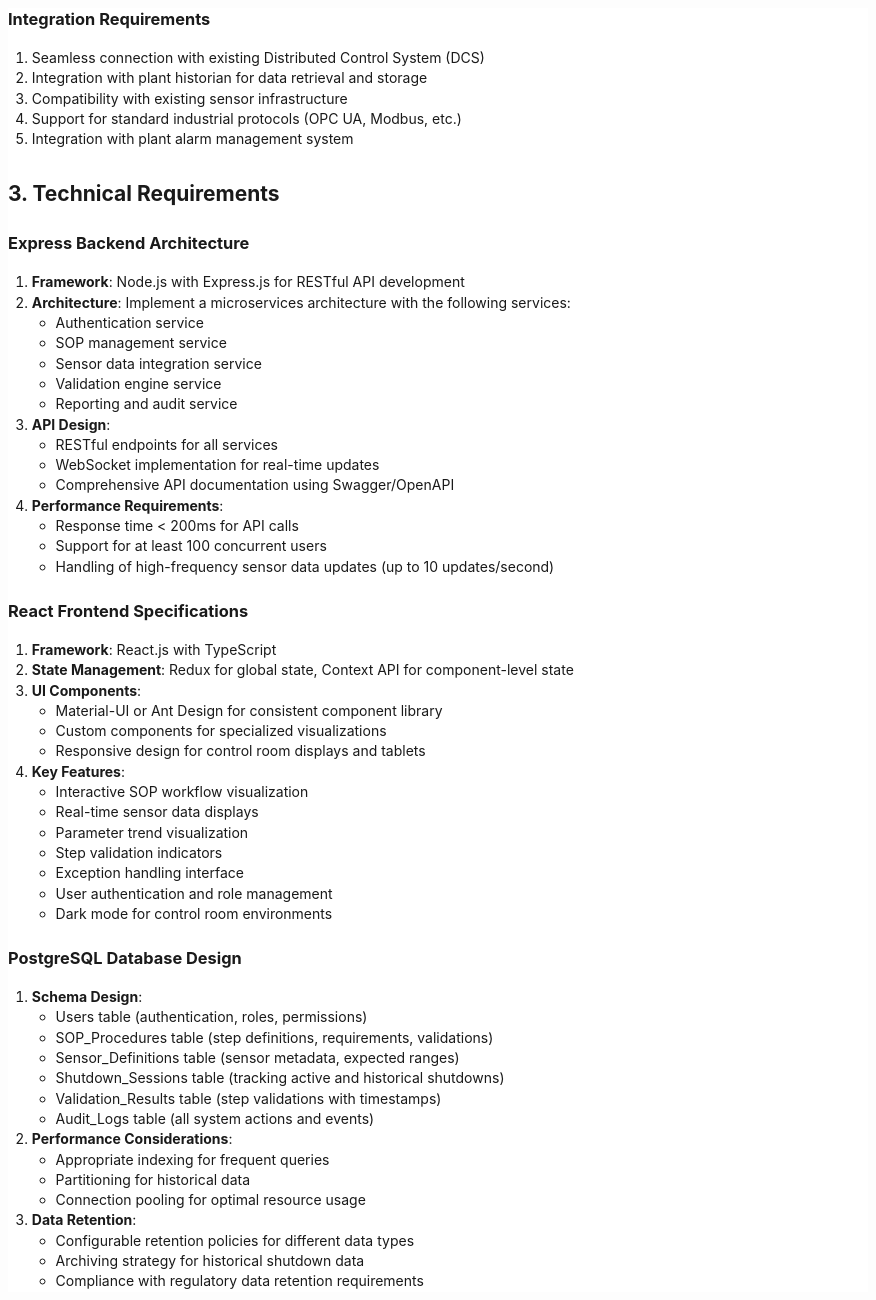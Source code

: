 ### Integration Requirements
1. Seamless connection with existing Distributed Control System (DCS)
2. Integration with plant historian for data retrieval and storage
3. Compatibility with existing sensor infrastructure
4. Support for standard industrial protocols (OPC UA, Modbus, etc.)
5. Integration with plant alarm management system

## 3. Technical Requirements

### Express Backend Architecture
1. **Framework**: Node.js with Express.js for RESTful API development
2. **Architecture**: Implement a microservices architecture with the following services:
   - Authentication service
   - SOP management service
   - Sensor data integration service
   - Validation engine service
   - Reporting and audit service
3. **API Design**:
   - RESTful endpoints for all services
   - WebSocket implementation for real-time updates
   - Comprehensive API documentation using Swagger/OpenAPI
4. **Performance Requirements**:
   - Response time < 200ms for API calls
   - Support for at least 100 concurrent users
   - Handling of high-frequency sensor data updates (up to 10 updates/second)

### React Frontend Specifications
1. **Framework**: React.js with TypeScript
2. **State Management**: Redux for global state, Context API for component-level state
3. **UI Components**:
   - Material-UI or Ant Design for consistent component library
   - Custom components for specialized visualizations
   - Responsive design for control room displays and tablets
4. **Key Features**:
   - Interactive SOP workflow visualization
   - Real-time sensor data displays
   - Parameter trend visualization
   - Step validation indicators
   - Exception handling interface
   - User authentication and role management
   - Dark mode for control room environments

### PostgreSQL Database Design
1. **Schema Design**:
   - Users table (authentication, roles, permissions)
   - SOP_Procedures table (step definitions, requirements, validations)
   - Sensor_Definitions table (sensor metadata, expected ranges)
   - Shutdown_Sessions table (tracking active and historical shutdowns)
   - Validation_Results table (step validations with timestamps)
   - Audit_Logs table (all system actions and events)
2. **Performance Considerations**:
   - Appropriate indexing for frequent queries
   - Partitioning for historical data
   - Connection pooling for optimal resource usage
3. **Data Retention**:
   - Configurable retention policies for different data types
   - Archiving strategy for historical shutdown data
   - Compliance with regulatory data retention requirements
